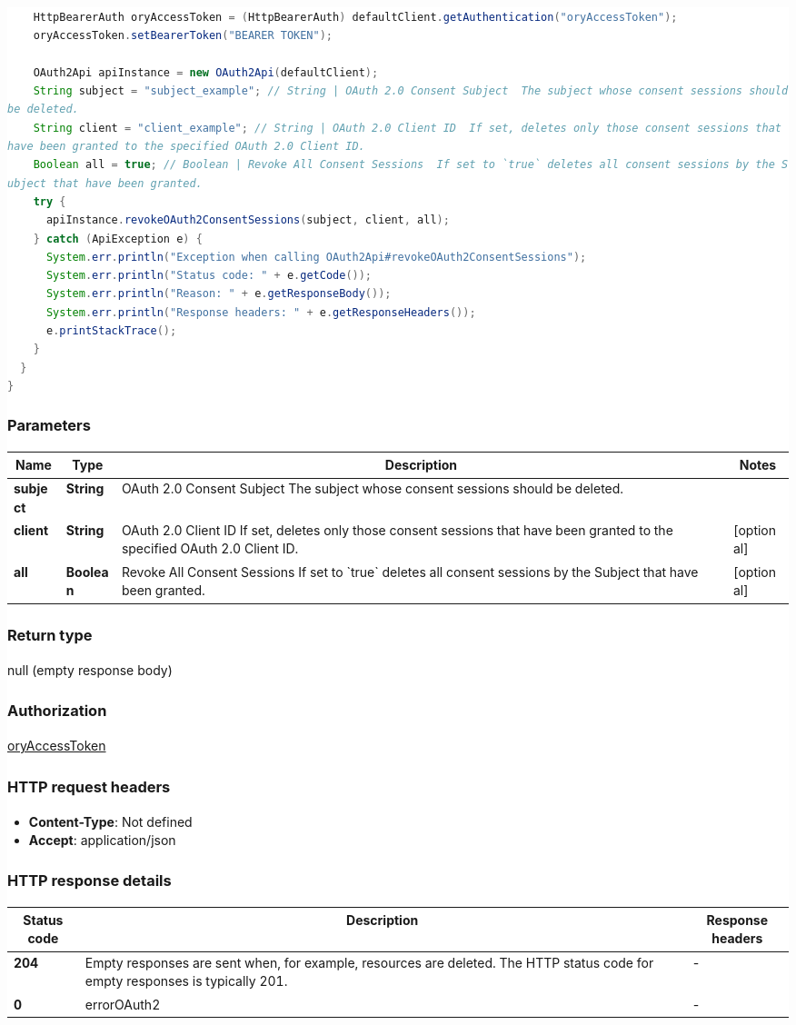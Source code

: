 ```java
    HttpBearerAuth oryAccessToken = (HttpBearerAuth) defaultClient.getAuthentication("oryAccessToken");
    oryAccessToken.setBearerToken("BEARER TOKEN");

    OAuth2Api apiInstance = new OAuth2Api(defaultClient);
    String subject = "subject_example"; // String | OAuth 2.0 Consent Subject  The subject whose consent sessions should be deleted.
    String client = "client_example"; // String | OAuth 2.0 Client ID  If set, deletes only those consent sessions that have been granted to the specified OAuth 2.0 Client ID.
    Boolean all = true; // Boolean | Revoke All Consent Sessions  If set to `true` deletes all consent sessions by the Subject that have been granted.
    try {
      apiInstance.revokeOAuth2ConsentSessions(subject, client, all);
    } catch (ApiException e) {
      System.err.println("Exception when calling OAuth2Api#revokeOAuth2ConsentSessions");
      System.err.println("Status code: " + e.getCode());
      System.err.println("Reason: " + e.getResponseBody());
      System.err.println("Response headers: " + e.getResponseHeaders());
      e.printStackTrace();
    }
  }
}
```

### Parameters

| Name | Type | Description  | Notes |
|------------- | ------------- | ------------- | -------------|
| **subject** | **String**| OAuth 2.0 Consent Subject  The subject whose consent sessions should be deleted. | |
| **client** | **String**| OAuth 2.0 Client ID  If set, deletes only those consent sessions that have been granted to the specified OAuth 2.0 Client ID. | [optional] |
| **all** | **Boolean**| Revoke All Consent Sessions  If set to &#x60;true&#x60; deletes all consent sessions by the Subject that have been granted. | [optional] |

### Return type

null (empty response body)

### Authorization

[oryAccessToken](../README.md#oryAccessToken)

### HTTP request headers

 - **Content-Type**: Not defined
 - **Accept**: application/json

### HTTP response details
| Status code | Description | Response headers |
|-------------|-------------|------------------|
| **204** | Empty responses are sent when, for example, resources are deleted. The HTTP status code for empty responses is typically 201. |  -  |
| **0** | errorOAuth2 |  -  |
